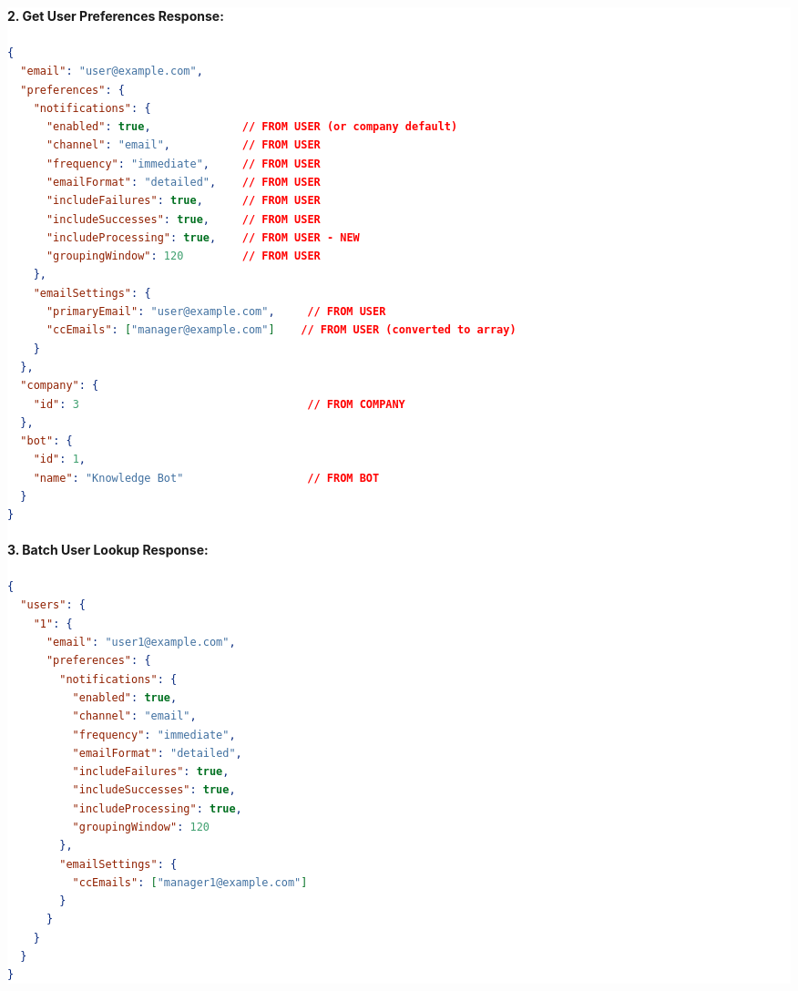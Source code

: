 #### 2. Get User Preferences Response:
```json
{
  "email": "user@example.com",
  "preferences": {
    "notifications": {
      "enabled": true,              // FROM USER (or company default)
      "channel": "email",           // FROM USER
      "frequency": "immediate",     // FROM USER
      "emailFormat": "detailed",    // FROM USER
      "includeFailures": true,      // FROM USER
      "includeSuccesses": true,     // FROM USER
      "includeProcessing": true,    // FROM USER - NEW
      "groupingWindow": 120         // FROM USER
    },
    "emailSettings": {
      "primaryEmail": "user@example.com",     // FROM USER
      "ccEmails": ["manager@example.com"]    // FROM USER (converted to array)
    }
  },
  "company": {
    "id": 3                                   // FROM COMPANY
  },
  "bot": {
    "id": 1,
    "name": "Knowledge Bot"                   // FROM BOT
  }
}
```

#### 3. Batch User Lookup Response:
```json
{
  "users": {
    "1": {
      "email": "user1@example.com",
      "preferences": {
        "notifications": {
          "enabled": true,
          "channel": "email",
          "frequency": "immediate",
          "emailFormat": "detailed",
          "includeFailures": true,
          "includeSuccesses": true,
          "includeProcessing": true,
          "groupingWindow": 120
        },
        "emailSettings": {
          "ccEmails": ["manager1@example.com"]
        }
      }
    }
  }
}
```

